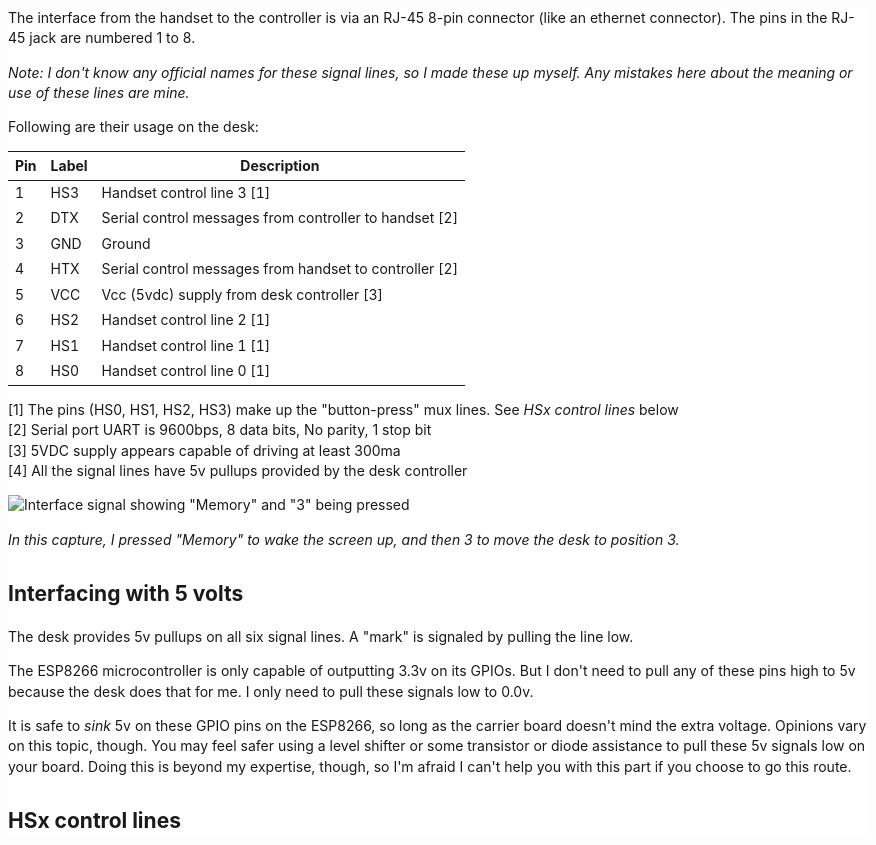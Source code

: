 The interface from the handset to the controller is via an RJ-45 8-pin connector (like an ethernet
connector). The pins in the RJ-45 jack are numbered 1 to 8.

_Note: I don't know any official names for these signal lines, so I made these up myself._
_Any mistakes here about the meaning or use of these lines are mine._

Following are their usage on the desk:

| Pin | Label | Description
| --- | ----- | --------------------------------------
|  1  |  HS3  | Handset control line 3 [1]
|  2  |  DTX  | Serial control messages from controller to handset [2]
|  3  |  GND  | Ground
|  4  |  HTX  | Serial control messages from handset to controller [2]
|  5  |  VCC  | Vcc (5vdc) supply from desk controller [3]
|  6  |  HS2  | Handset control line 2 [1]
|  7  |  HS1  | Handset control line 1 [1]
|  8  |  HS0  | Handset control line 0 [1]

[1] The pins (HS0, HS1, HS2, HS3) make up the "button-press" mux lines. See _HSx control lines_ below<br/>
[2] Serial port UART is 9600bps, 8 data bits, No parity, 1 stop bit<br/>
[3] 5VDC supply appears capable of driving at least 300ma<br/>
[4] All the signal lines have 5v pullups provided by the desk controller

![Interface signal showing "Memory" and "3" being pressed](docs/Wake-3.png)

_In this capture, I pressed "Memory" to wake the screen up, and then 3 to move the desk to position 3._

## Interfacing with 5 volts

The desk provides 5v pullups on all six signal lines. A "mark" is signaled by pulling the line low.

The ESP8266 microcontroller is only capable of outputting 3.3v on its GPIOs. But I don't need to pull
any of these pins high to 5v because the desk does that for me. I only need to pull these signals low
to 0.0v.

It is safe to _sink_ 5v on these GPIO pins on the ESP8266, so long as the carrier board doesn't
mind the extra voltage. Opinions vary on this topic, though. You may feel safer using a level shifter
or some transistor or diode assistance to pull these 5v signals low on your board. Doing this is beyond
my expertise, though, so I'm afraid I can't help you with this part if you choose to go this route.

## HSx control lines
